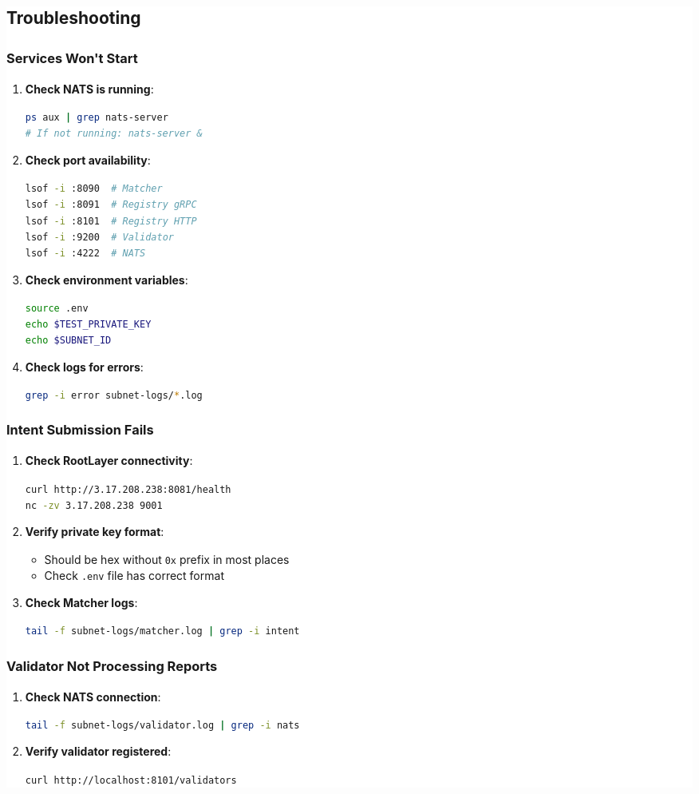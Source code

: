 ## Troubleshooting

### Services Won't Start

1. **Check NATS is running**:
   ```bash
   ps aux | grep nats-server
   # If not running: nats-server &
   ```

2. **Check port availability**:
   ```bash
   lsof -i :8090  # Matcher
   lsof -i :8091  # Registry gRPC
   lsof -i :8101  # Registry HTTP
   lsof -i :9200  # Validator
   lsof -i :4222  # NATS
   ```

3. **Check environment variables**:
   ```bash
   source .env
   echo $TEST_PRIVATE_KEY
   echo $SUBNET_ID
   ```

4. **Check logs for errors**:
   ```bash
   grep -i error subnet-logs/*.log
   ```

### Intent Submission Fails

1. **Check RootLayer connectivity**:
   ```bash
   curl http://3.17.208.238:8081/health
   nc -zv 3.17.208.238 9001
   ```

2. **Verify private key format**:
   - Should be hex without `0x` prefix in most places
   - Check `.env` file has correct format

3. **Check Matcher logs**:
   ```bash
   tail -f subnet-logs/matcher.log | grep -i intent
   ```

### Validator Not Processing Reports

1. **Check NATS connection**:
   ```bash
   tail -f subnet-logs/validator.log | grep -i nats
   ```

2. **Verify validator registered**:
   ```bash
   curl http://localhost:8101/validators
   ```

